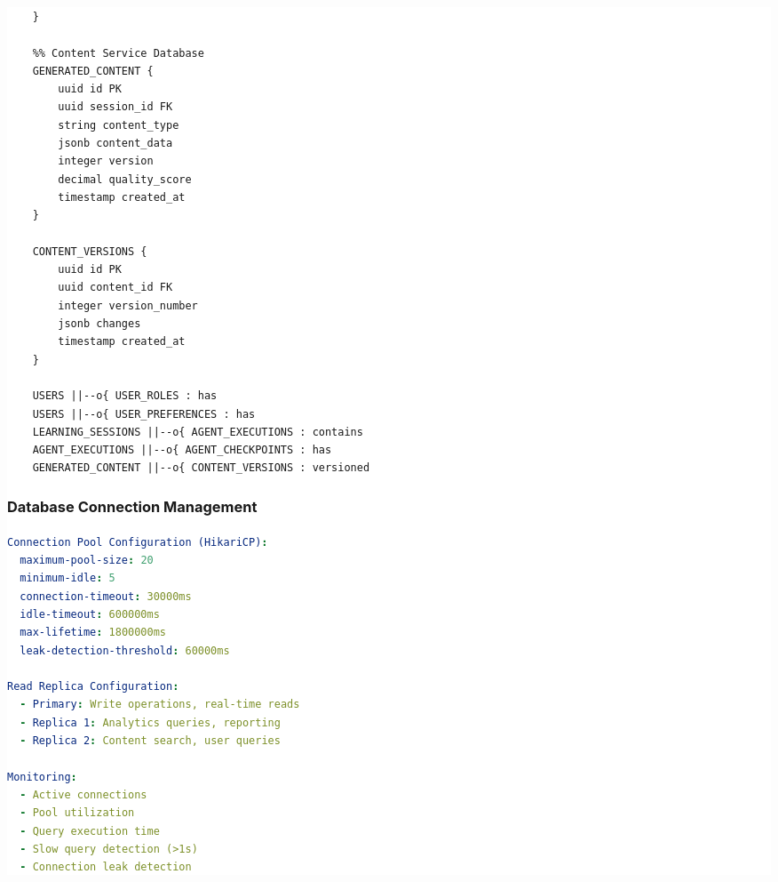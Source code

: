 ```mermaid
    }
    
    %% Content Service Database
    GENERATED_CONTENT {
        uuid id PK
        uuid session_id FK
        string content_type
        jsonb content_data
        integer version
        decimal quality_score
        timestamp created_at
    }
    
    CONTENT_VERSIONS {
        uuid id PK
        uuid content_id FK
        integer version_number
        jsonb changes
        timestamp created_at
    }
    
    USERS ||--o{ USER_ROLES : has
    USERS ||--o{ USER_PREFERENCES : has
    LEARNING_SESSIONS ||--o{ AGENT_EXECUTIONS : contains
    AGENT_EXECUTIONS ||--o{ AGENT_CHECKPOINTS : has
    GENERATED_CONTENT ||--o{ CONTENT_VERSIONS : versioned
```

### Database Connection Management

```yaml
Connection Pool Configuration (HikariCP):
  maximum-pool-size: 20
  minimum-idle: 5
  connection-timeout: 30000ms
  idle-timeout: 600000ms
  max-lifetime: 1800000ms
  leak-detection-threshold: 60000ms

Read Replica Configuration:
  - Primary: Write operations, real-time reads
  - Replica 1: Analytics queries, reporting
  - Replica 2: Content search, user queries

Monitoring:
  - Active connections
  - Pool utilization
  - Query execution time
  - Slow query detection (>1s)
  - Connection leak detection
```
